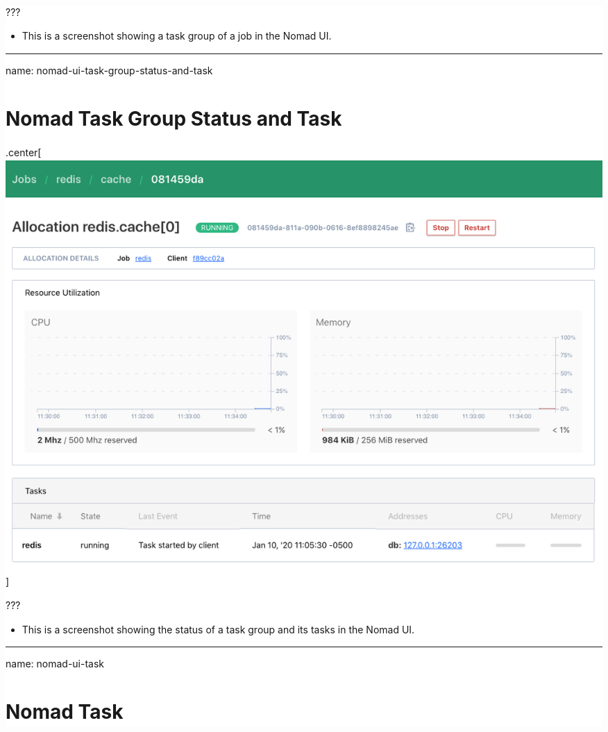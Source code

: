 
???
* This is a screenshot showing a task group of a job in the Nomad UI.

---
name: nomad-ui-task-group-status-and-task
# Nomad Task Group Status and Task
.center[![:scale 70%](images/Nomad-task-group-status-and-task.png)]

???
* This is a screenshot showing the status of a task group and its tasks in the Nomad UI.

---
name: nomad-ui-task
# Nomad Task